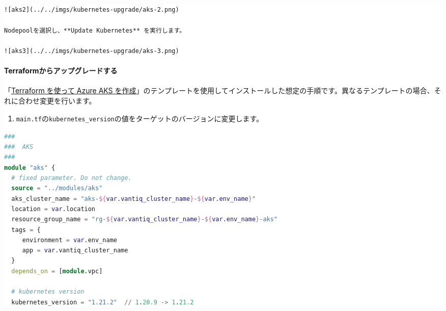     ![aks2](../../imgs/kubernetes-upgrade/aks-2.png)

    Nodepoolを選択し、**Update Kubernetes** を実行します。

    ![aks3](../../imgs/kubernetes-upgrade/aks-3.png)


#### Terraformからアップグレードする

「[Terraform を使って Azure AKS を作成](../../../vantiq-cloud-infra-operations/terraform_azure/readme.md)」のテンプレートを使用してインストールした想定の手順です。異なるテンプレートの場合、それに合わせ変更を行います。

1. `main.tf`の`kubernetes_version`の値をターゲットのバージョンに変更します。
```terraform
###
###  AKS
###
module "aks" {
  # fixed parameter. Do not change.
  source = "../modules/aks"
  aks_cluster_name = "aks-${var.vantiq_cluster_name}-${var.env_name}"
  location = var.location
  resource_group_name = "rg-${var.vantiq_cluster_name}-${var.env_name}-aks"
  tags = {
     environment = var.env_name
     app = var.vantiq_cluster_name
  }
  depends_on = [module.vpc]

  # kubernetes version
  kubernetes_version = "1.21.2"  // 1.20.9 -> 1.21.2
```
